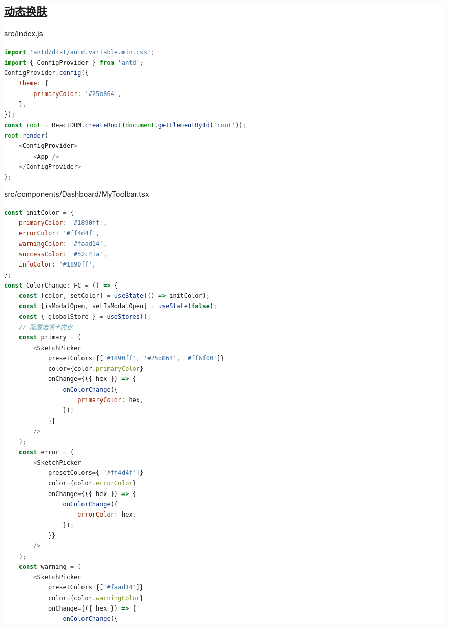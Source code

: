 
## [动态换肤](https://ant.design/components/config-provider-cn/#components-config-provider-demo-theme)

src/index.js

```js
import 'antd/dist/antd.variable.min.css';
import { ConfigProvider } from 'antd';
ConfigProvider.config({
    theme: {
        primaryColor: '#25b864',
    },
});
const root = ReactDOM.createRoot(document.getElementById('root'));
root.render(
    <ConfigProvider>
        <App />
    </ConfigProvider>
);
```

src/components/Dashboard/MyToolbar.tsx

```js
const initColor = {
    primaryColor: '#1890ff',
    errorColor: '#ff4d4f',
    warningColor: '#faad14',
    successColor: '#52c41a',
    infoColor: '#1890ff',
};
const ColorChange: FC = () => {
    const [color, setColor] = useState(() => initColor);
    const [isModalOpen, setIsModalOpen] = useState(false);
    const { globalStore } = useStores();
    // 配置选项卡内容
    const primary = (
        <SketchPicker
            presetColors={['#1890ff', '#25b864', '#ff6f00']}
            color={color.primaryColor}
            onChange={({ hex }) => {
                onColorChange({
                    primaryColor: hex,
                });
            }}
        />
    );
    const error = (
        <SketchPicker
            presetColors={['#ff4d4f']}
            color={color.errorColor}
            onChange={({ hex }) => {
                onColorChange({
                    errorColor: hex,
                });
            }}
        />
    );
    const warning = (
        <SketchPicker
            presetColors={['#faad14']}
            color={color.warningColor}
            onChange={({ hex }) => {
                onColorChange({
```